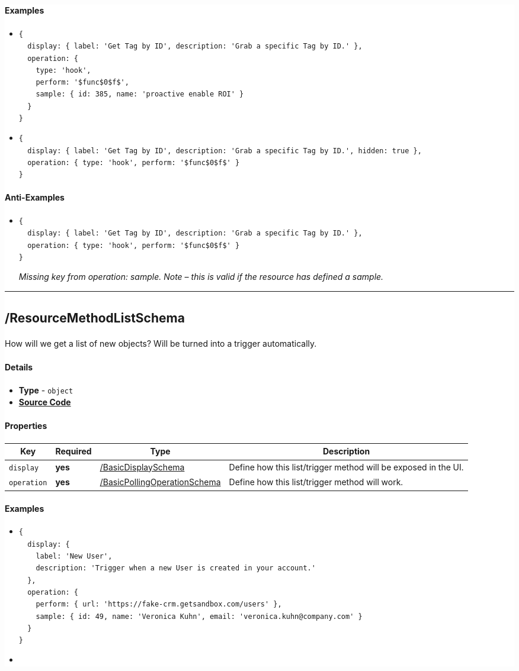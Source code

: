 #### Examples

* ```
  {
    display: { label: 'Get Tag by ID', description: 'Grab a specific Tag by ID.' },
    operation: {
      type: 'hook',
      perform: '$func$0$f$',
      sample: { id: 385, name: 'proactive enable ROI' }
    }
  }
  ```
* ```
  {
    display: { label: 'Get Tag by ID', description: 'Grab a specific Tag by ID.', hidden: true },
    operation: { type: 'hook', perform: '$func$0$f$' }
  }
  ```

#### Anti-Examples

* ```
  {
    display: { label: 'Get Tag by ID', description: 'Grab a specific Tag by ID.' },
    operation: { type: 'hook', perform: '$func$0$f$' }
  }
  ```
  _Missing key from operation: sample. Note – this is valid if the resource has defined a sample._

-----

## /ResourceMethodListSchema

How will we get a list of new objects? Will be turned into a trigger automatically.

#### Details

* **Type** - `object`
* [**Source Code**](https://github.com/zapier/zapier-platform/blob/zapier-platform-schema@17.9.1/packages/schema/lib/schemas/ResourceMethodListSchema.js)

#### Properties

Key | Required | Type | Description
--- | -------- | ---- | -----------
`display` | **yes** | [/BasicDisplaySchema](#basicdisplayschema) | Define how this list/trigger method will be exposed in the UI.
`operation` | **yes** | [/BasicPollingOperationSchema](#basicpollingoperationschema) | Define how this list/trigger method will work.

#### Examples

* ```
  {
    display: {
      label: 'New User',
      description: 'Trigger when a new User is created in your account.'
    },
    operation: {
      perform: { url: 'https://fake-crm.getsandbox.com/users' },
      sample: { id: 49, name: 'Veronica Kuhn', email: 'veronica.kuhn@company.com' }
    }
  }
  ```
* ```